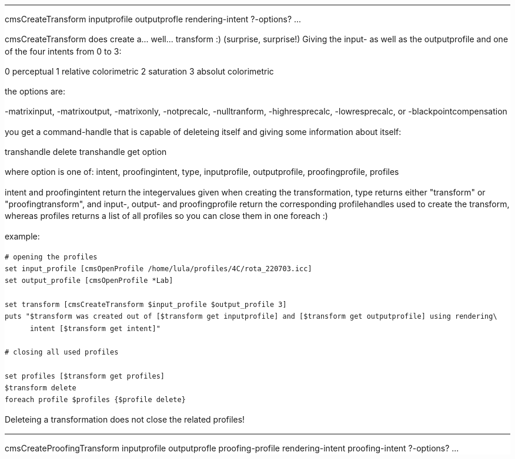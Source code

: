 ___________________________________________________________________________________________________________

cmsCreateTransform inputprofile outputprofle rendering-intent ?-options? ...

cmsCreateTransform does create a... well... transform :) (surprise, surprise!)
Giving the input- as well as the outputprofile and one of the four intents from 0 to 3:

0 perceptual
1 relative colorimetric
2 saturation
3 absolut colorimetric

the options are:

-matrixinput, -matrixoutput, -matrixonly, -notprecalc, -nulltranform,
-highresprecalc, -lowresprecalc, or -blackpointcompensation

you get a command-handle that is capable of deleteing itself and giving some information about itself:

transhandle delete
transhandle get option

where option is one of:
intent, proofingintent, type, inputprofile, outputprofile, proofingprofile, profiles

intent and proofingintent return the integervalues given when creating the transformation,
type returns either "transform" or "proofingtransform", and input-, output- and proofingprofile return
the corresponding profilehandles used to create the transform, whereas profiles returns a list of all
profiles so you can close them in one foreach :)

example:
```
# opening the profiles
set input_profile [cmsOpenProfile /home/lula/profiles/4C/rota_220703.icc]
set output_profile [cmsOpenProfile *Lab]

set transform [cmsCreateTransform $input_profile $output_profile 3]
puts "$transform was created out of [$transform get inputprofile] and [$transform get outputprofile] using rendering\
      intent [$transform get intent]"

# closing all used profiles

set profiles [$transform get profiles]
$transform delete
foreach profile $profiles {$profile delete}
```
Deleteing a transformation does not close the related profiles!

___________________________________________________________________________________________________________

cmsCreateProofingTransform inputprofile outputprofle proofing-profile rendering-intent proofing-intent ?-options? ...
